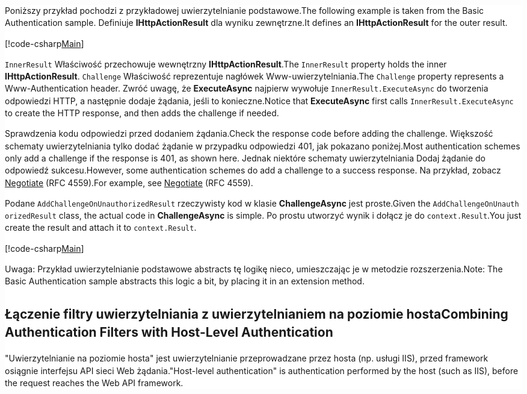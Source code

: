 <span data-ttu-id="775d8-201">Poniższy przykład pochodzi z przykładowej uwierzytelnianie podstawowe.</span><span class="sxs-lookup"><span data-stu-id="775d8-201">The following example is taken from the Basic Authentication sample.</span></span> <span data-ttu-id="775d8-202">Definiuje **IHttpActionResult** dla wyniku zewnętrzne.</span><span class="sxs-lookup"><span data-stu-id="775d8-202">It defines an **IHttpActionResult** for the outer result.</span></span>

[!code-csharp[Main](authentication-filters/samples/sample8.cs)]

<span data-ttu-id="775d8-203">`InnerResult` Właściwość przechowuje wewnętrzny **IHttpActionResult**.</span><span class="sxs-lookup"><span data-stu-id="775d8-203">The `InnerResult` property holds the inner **IHttpActionResult**.</span></span> <span data-ttu-id="775d8-204">`Challenge` Właściwość reprezentuje nagłówek Www-uwierzytelniania.</span><span class="sxs-lookup"><span data-stu-id="775d8-204">The `Challenge` property represents a Www-Authentication header.</span></span> <span data-ttu-id="775d8-205">Zwróć uwagę, że **ExecuteAsync** najpierw wywołuje `InnerResult.ExecuteAsync` do tworzenia odpowiedzi HTTP, a następnie dodaje żądania, jeśli to konieczne.</span><span class="sxs-lookup"><span data-stu-id="775d8-205">Notice that **ExecuteAsync** first calls `InnerResult.ExecuteAsync` to create the HTTP response, and then adds the challenge if needed.</span></span>

<span data-ttu-id="775d8-206">Sprawdzenia kodu odpowiedzi przed dodaniem żądania.</span><span class="sxs-lookup"><span data-stu-id="775d8-206">Check the response code before adding the challenge.</span></span> <span data-ttu-id="775d8-207">Większość schematy uwierzytelniania tylko dodać żądanie w przypadku odpowiedzi 401, jak pokazano poniżej.</span><span class="sxs-lookup"><span data-stu-id="775d8-207">Most authentication schemes only add a challenge if the response is 401, as shown here.</span></span> <span data-ttu-id="775d8-208">Jednak niektóre schematy uwierzytelniania Dodaj żądanie do odpowiedź sukcesu.</span><span class="sxs-lookup"><span data-stu-id="775d8-208">However, some authentication schemes do add a challenge to a success response.</span></span> <span data-ttu-id="775d8-209">Na przykład, zobacz [Negotiate](http://tools.ietf.org/html/rfc4559#section-5) (RFC 4559).</span><span class="sxs-lookup"><span data-stu-id="775d8-209">For example, see [Negotiate](http://tools.ietf.org/html/rfc4559#section-5) (RFC 4559).</span></span>

<span data-ttu-id="775d8-210">Podane `AddChallengeOnUnauthorizedResult` rzeczywisty kod w klasie **ChallengeAsync** jest proste.</span><span class="sxs-lookup"><span data-stu-id="775d8-210">Given the `AddChallengeOnUnauthorizedResult` class, the actual code in **ChallengeAsync** is simple.</span></span> <span data-ttu-id="775d8-211">Po prostu utworzyć wynik i dołącz je do `context.Result`.</span><span class="sxs-lookup"><span data-stu-id="775d8-211">You just create the result and attach it to `context.Result`.</span></span>

[!code-csharp[Main](authentication-filters/samples/sample9.cs)]

<span data-ttu-id="775d8-212">Uwaga: Przykład uwierzytelnianie podstawowe abstracts tę logikę nieco, umieszczając je w metodzie rozszerzenia.</span><span class="sxs-lookup"><span data-stu-id="775d8-212">Note: The Basic Authentication sample abstracts this logic a bit, by placing it in an extension method.</span></span>

## <a name="combining-authentication-filters-with-host-level-authentication"></a><span data-ttu-id="775d8-213">Łączenie filtry uwierzytelniania z uwierzytelnianiem na poziomie hosta</span><span class="sxs-lookup"><span data-stu-id="775d8-213">Combining Authentication Filters with Host-Level Authentication</span></span>

<span data-ttu-id="775d8-214">"Uwierzytelnianie na poziomie hosta" jest uwierzytelnianie przeprowadzane przez hosta (np. usługi IIS), przed framework osiągnie interfejsu API sieci Web żądania.</span><span class="sxs-lookup"><span data-stu-id="775d8-214">"Host-level authentication" is authentication performed by the host (such as IIS), before the request reaches the Web API framework.</span></span>

